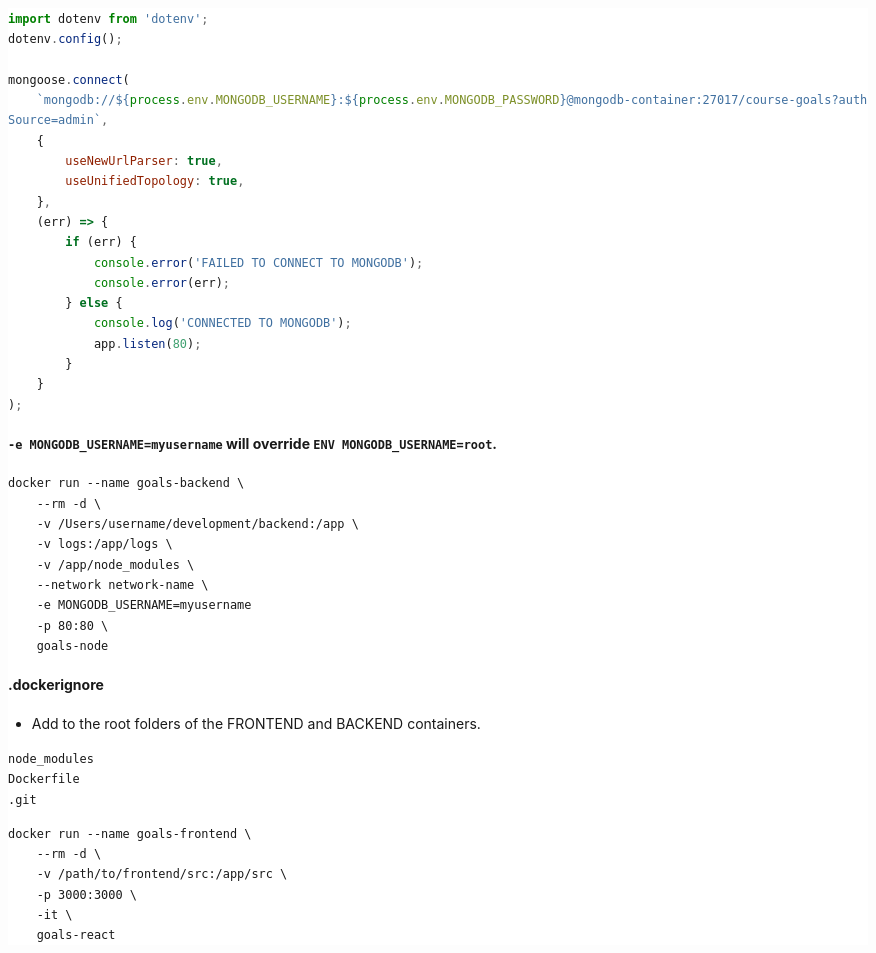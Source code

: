 ```js
import dotenv from 'dotenv';
dotenv.config();

mongoose.connect(
	`mongodb://${process.env.MONGODB_USERNAME}:${process.env.MONGODB_PASSWORD}@mongodb-container:27017/course-goals?authSource=admin`,
	{
		useNewUrlParser: true,
		useUnifiedTopology: true,
	},
	(err) => {
		if (err) {
			console.error('FAILED TO CONNECT TO MONGODB');
			console.error(err);
		} else {
			console.log('CONNECTED TO MONGODB');
			app.listen(80);
		}
	}
);
```
#### `-e MONGODB_USERNAME=myusername` will override `ENV MONGODB_USERNAME=root`.
```console
docker run --name goals-backend \
	--rm -d \
	-v /Users/username/development/backend:/app \
	-v logs:/app/logs \
	-v /app/node_modules \
	--network network-name \
	-e MONGODB_USERNAME=myusername
	-p 80:80 \
	goals-node
```
#### .dockerignore 
- Add to the root folders of the FRONTEND and BACKEND containers.
```.dockerignore
node_modules
Dockerfile
.git
```

```console
docker run --name goals-frontend \
	--rm -d \
	-v /path/to/frontend/src:/app/src \
	-p 3000:3000 \
	-it \
	goals-react
```

